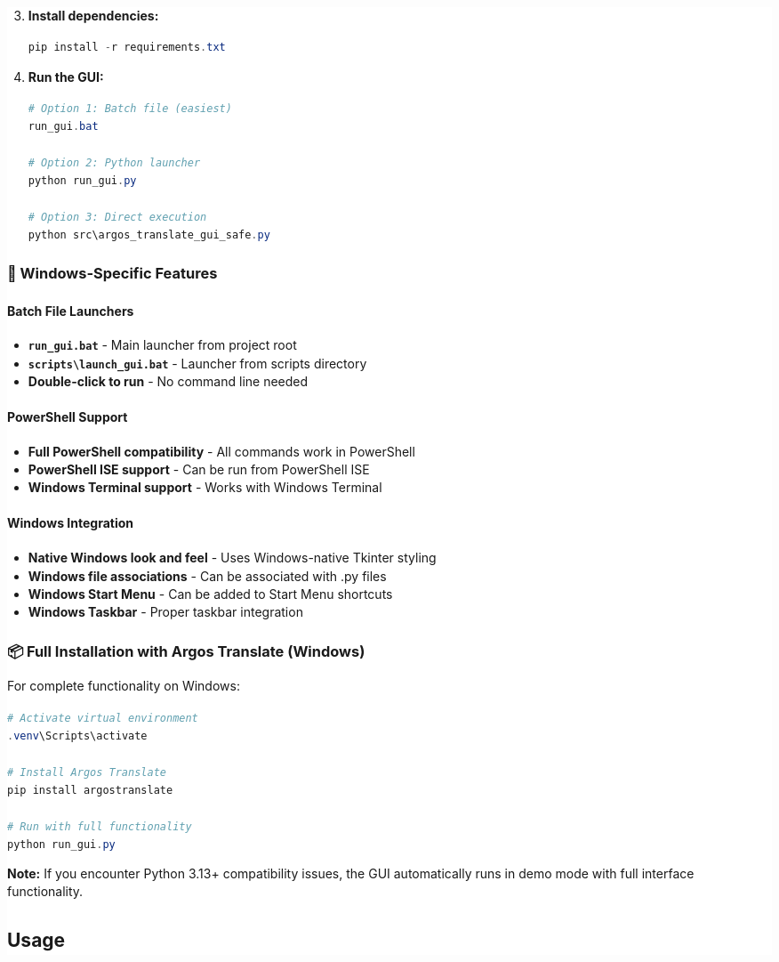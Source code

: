 3. **Install dependencies:**
   ```powershell
   pip install -r requirements.txt
   ```

4. **Run the GUI:**
   ```powershell
   # Option 1: Batch file (easiest)
   run_gui.bat
   
   # Option 2: Python launcher
   python run_gui.py
   
   # Option 3: Direct execution
   python src\argos_translate_gui_safe.py
   ```

### 🔧 Windows-Specific Features

#### Batch File Launchers
- **`run_gui.bat`** - Main launcher from project root
- **`scripts\launch_gui.bat`** - Launcher from scripts directory
- **Double-click to run** - No command line needed

#### PowerShell Support
- **Full PowerShell compatibility** - All commands work in PowerShell
- **PowerShell ISE support** - Can be run from PowerShell ISE
- **Windows Terminal support** - Works with Windows Terminal

#### Windows Integration
- **Native Windows look and feel** - Uses Windows-native Tkinter styling
- **Windows file associations** - Can be associated with .py files
- **Windows Start Menu** - Can be added to Start Menu shortcuts
- **Windows Taskbar** - Proper taskbar integration

### 📦 Full Installation with Argos Translate (Windows)

For complete functionality on Windows:

```powershell
# Activate virtual environment
.venv\Scripts\activate

# Install Argos Translate
pip install argostranslate

# Run with full functionality
python run_gui.py
```

**Note:** If you encounter Python 3.13+ compatibility issues, the GUI automatically runs in demo mode with full interface functionality.

## Usage
